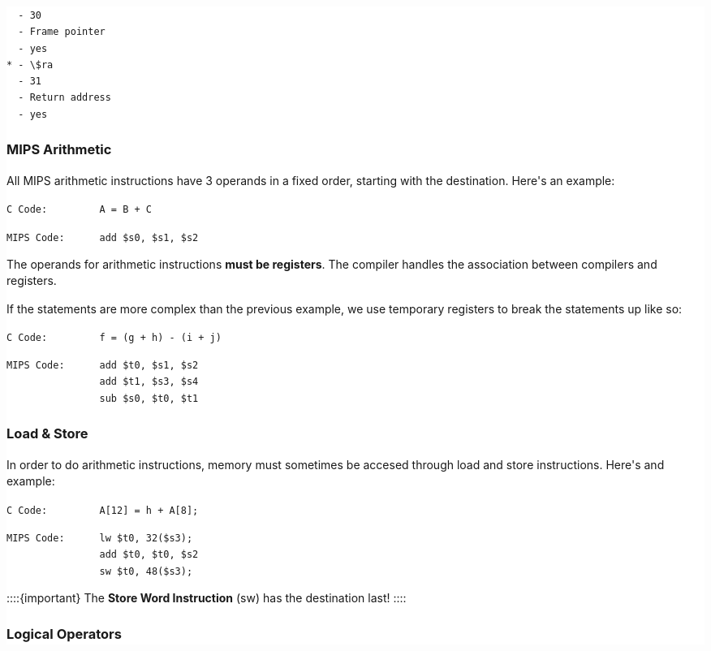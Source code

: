 ```{list-table}
  - 30
  - Frame pointer
  - yes
* - \$ra
  - 31
  - Return address
  - yes
```

### MIPS Arithmetic

All MIPS arithmetic instructions have 3 operands in a fixed order, starting with the destination. Here's an example:

```html
C Code:         A = B + C
```
```html
MIPS Code:      add $s0, $s1, $s2
```

The operands for arithmetic instructions **must be registers**. The compiler handles the association between
compilers and registers.

If the statements are more complex than the previous example, we use temporary registers to break the statements up like so:

```html
C Code:         f = (g + h) - (i + j)
```
```html
MIPS Code:      add $t0, $s1, $s2
                add $t1, $s3, $s4
                sub $s0, $t0, $t1
```
### Load & Store

In order to do arithmetic instructions, memory must sometimes be accesed through load and store instructions. Here's and example:

```html
C Code:         A[12] = h + A[8];
```
```html
MIPS Code:      lw $t0, 32($s3);
                add $t0, $t0, $s2
                sw $t0, 48($s3);
```
::::{important}
    The **Store Word Instruction** (sw) has the destination last!
::::

### Logical Operators
